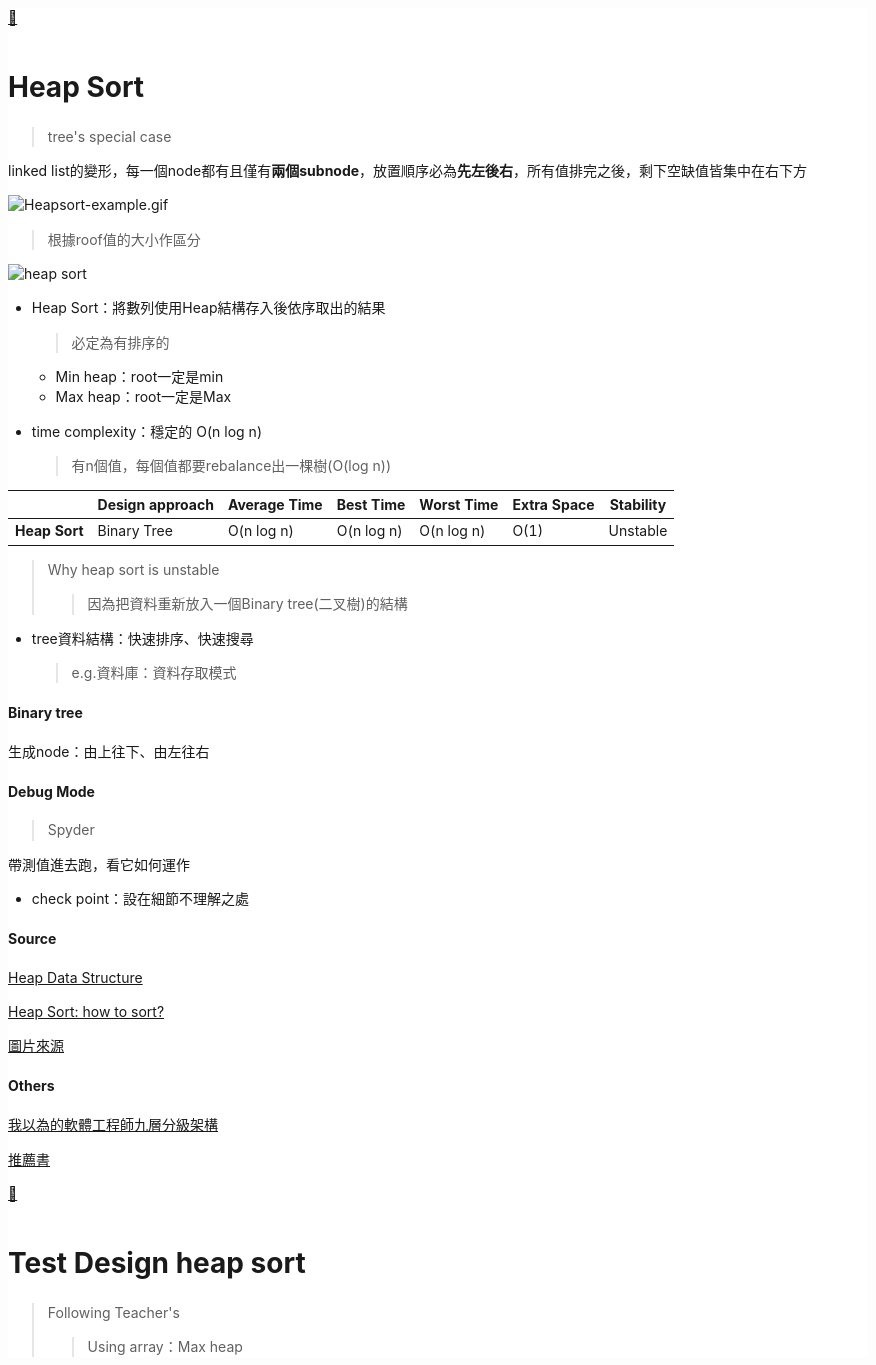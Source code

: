 [🌮](https://github.com/vanikk06/Data-structures-and-Algorithms/tree/master/week_06#content)

#  Heap Sort
> tree's special case

linked list的變形，每一個node都有且僅有**兩個subnode**，放置順序必為**先左後右**，所有值排完之後，剩下空缺值皆集中在右下方

![Heapsort-example.gif](https://algorithm.yuanbin.me/shared-files/images/Heapsort-example.gif)

  > 根據roof值的大小作區分
  
  ![heap sort](https://github.com/vanikk06/Data-structures-and-Algorithms/blob/master/week_06/image/1571665085656.jpg)

- Heap Sort：將數列使用Heap結構存入後依序取出的結果
    > 必定為有排序的
     - Min heap：root一定是min
     - Max heap：root一定是Max

- time complexity：穩定的 O(n log n)
   > 有n個值，每個值都要rebalance出一棵樹(O(log n))
   
| | Design approach | Average Time | Best Time | Worst Time | Extra Space | Stability |
| --- | --- | --- | --- | --- | --- | --- |
|**Heap Sort**| Binary Tree | O(n log n) | O(n log n) | O(n log n) | O(1) | Unstable |
> Why heap sort is unstable
>> 因為把資料重新放入一個Binary tree(二叉樹)的結構

- tree資料結構：快速排序、快速搜尋
  > e.g.資料庫：資料存取模式

#### Binary tree
生成node：由上往下、由左往右

#### Debug Mode
> Spyder

帶測值進去跑，看它如何運作
- check point：設在細節不理解之處

#### Source
[Heap Data Structure](https://www.geeksforgeeks.org/heap-data-structure/)

[Heap Sort: how to sort?](https://stackoverflow.com/questions/13979714/heap-sort-how-to-sort)

[圖片來源](https://commons.wikimedia.org/wiki/File:Heapsort-example.gif)

#### Others
[我以為的軟體工程師九層分級架構](https://ascii-iicsa.blogspot.com/2010/11/blog-post.html)

[推薦書](https://www.books.com.tw/products/0010771263)

[🍔](https://github.com/vanikk06/Data-structures-and-Algorithms/tree/master/week_06#content)

# Test Design heap sort
> Following Teacher's
>> Using array：Max heap
